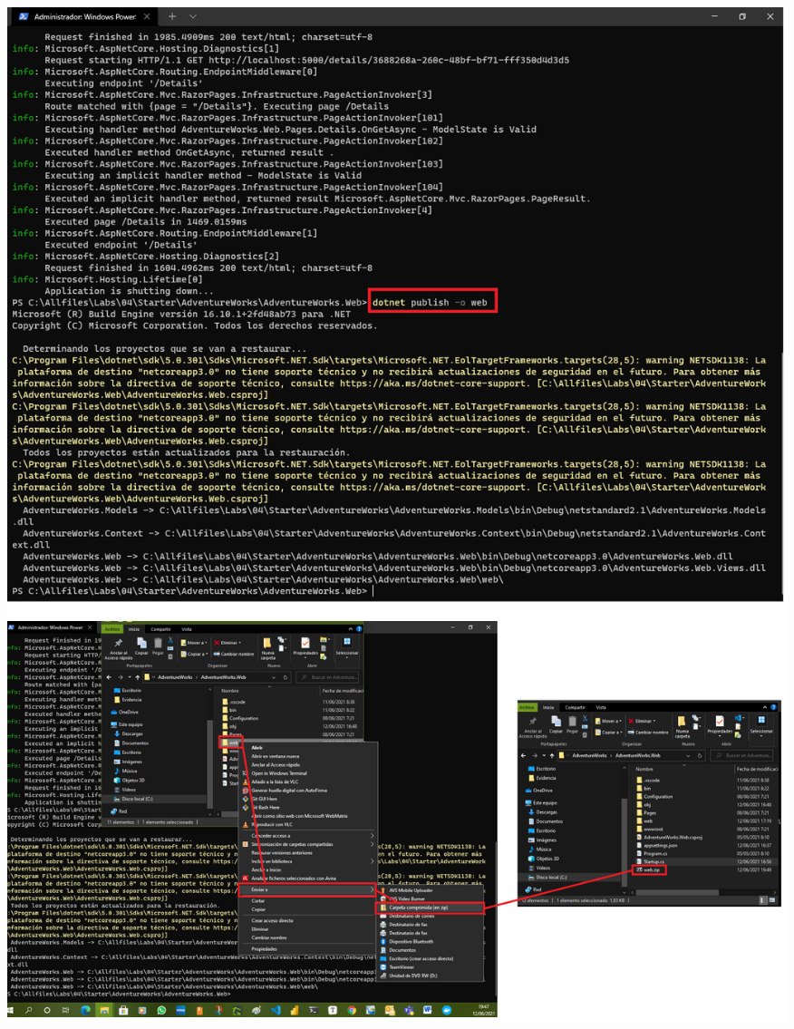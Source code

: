    ![LAB04-Az204_156](Evidencia/LAB04-Az204_156.png)

   ![LAB04-Az204_157](Evidencia/LAB04-Az204_157.png)

